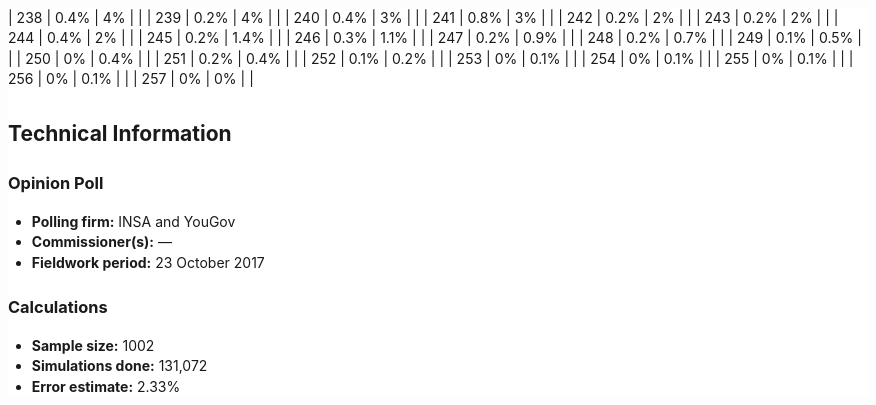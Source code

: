 | 238 | 0.4% | 4% |  |
| 239 | 0.2% | 4% |  |
| 240 | 0.4% | 3% |  |
| 241 | 0.8% | 3% |  |
| 242 | 0.2% | 2% |  |
| 243 | 0.2% | 2% |  |
| 244 | 0.4% | 2% |  |
| 245 | 0.2% | 1.4% |  |
| 246 | 0.3% | 1.1% |  |
| 247 | 0.2% | 0.9% |  |
| 248 | 0.2% | 0.7% |  |
| 249 | 0.1% | 0.5% |  |
| 250 | 0% | 0.4% |  |
| 251 | 0.2% | 0.4% |  |
| 252 | 0.1% | 0.2% |  |
| 253 | 0% | 0.1% |  |
| 254 | 0% | 0.1% |  |
| 255 | 0% | 0.1% |  |
| 256 | 0% | 0.1% |  |
| 257 | 0% | 0% |  |


## Technical Information

### Opinion Poll

+ **Polling firm:** INSA and YouGov
+ **Commissioner(s):** —
+ **Fieldwork period:** 23 October 2017

### Calculations

+ **Sample size:** 1002
+ **Simulations done:** 131,072
+ **Error estimate:** 2.33%

